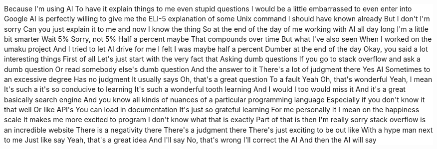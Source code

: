 Because I'm using AI
To have it explain things to me even stupid questions
I would be a little embarrassed to even enter into Google
AI is perfectly willing to give me the
ELI-5 explanation of some Unix command
I should have known already
But I don't I'm sorry
Can you just explain it to me and now I know the thing
So at the end of the day of me working with AI all day long
I'm a little bit smarter
Wait
5%
Sorry, not 5%
Half a percent maybe
That compounds over time
But what I've also seen
When I worked on the umaku project
And I tried to let AI drive for me
I felt I was maybe half a percent
Dumber at the end of the day
Okay, you said a lot interesting things
First of all
Let's just start with the very fact that
Asking dumb questions
If you go to stack overflow and ask a dumb question
Or read somebody else's dumb question
And the answer to it
There's a lot of judgment there
Yes
AI
Sometimes to an excessive degree
Has no judgment
It usually says
Oh, that's a great question
To a fault
Yeah
Oh, that's wonderful
Yeah, I mean
It's such a it's so conducive to learning
It's such a wonderful tooth learning
And I would I too would miss it
And it's a great basically search engine
And you know all kinds of nuances of a particular programming language
Especially if you don't know it that well
Or like API's
You can load in documentation
It's just so grateful learning
For me personally
It
I mean on the happiness scale
It makes me more excited to program
I don't know what that is exactly
Part of that is then
I'm really sorry stack overflow is an incredible website
There is a negativity there
There's a judgment there
There's just exciting to be out like
With a hype man next to me
Just like say
Yeah, that's a great idea
And I'll say
No, that's wrong
I'll correct the AI
And then the AI will say